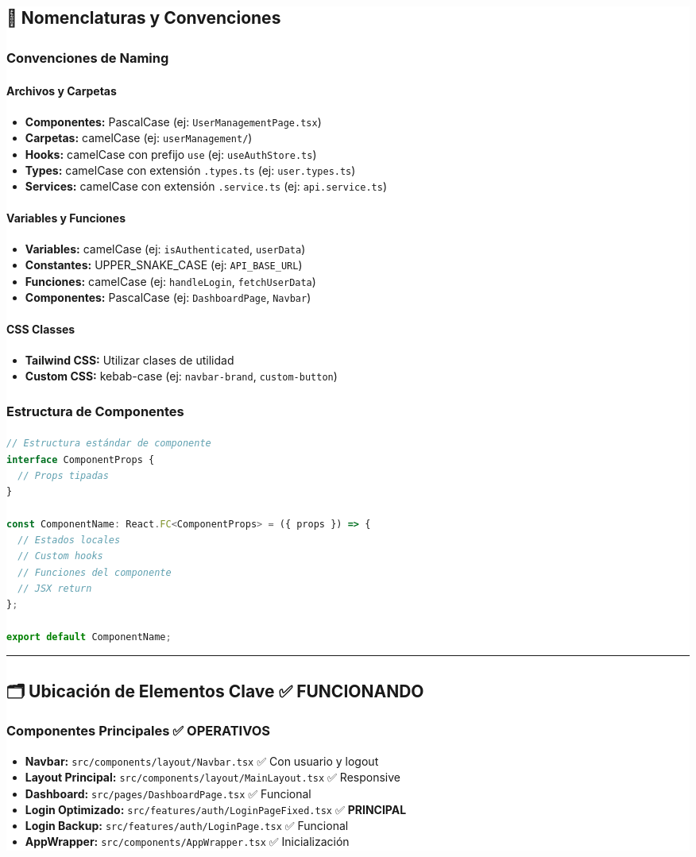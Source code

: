 
## 🎯 Nomenclaturas y Convenciones

### Convenciones de Naming

#### **Archivos y Carpetas**
- **Componentes:** PascalCase (ej: `UserManagementPage.tsx`)
- **Carpetas:** camelCase (ej: `userManagement/`)
- **Hooks:** camelCase con prefijo `use` (ej: `useAuthStore.ts`)
- **Types:** camelCase con extensión `.types.ts` (ej: `user.types.ts`)
- **Services:** camelCase con extensión `.service.ts` (ej: `api.service.ts`)

#### **Variables y Funciones**
- **Variables:** camelCase (ej: `isAuthenticated`, `userData`)
- **Constantes:** UPPER_SNAKE_CASE (ej: `API_BASE_URL`)
- **Funciones:** camelCase (ej: `handleLogin`, `fetchUserData`)
- **Componentes:** PascalCase (ej: `DashboardPage`, `Navbar`)

#### **CSS Classes**
- **Tailwind CSS:** Utilizar clases de utilidad
- **Custom CSS:** kebab-case (ej: `navbar-brand`, `custom-button`)

### Estructura de Componentes
```typescript
// Estructura estándar de componente
interface ComponentProps {
  // Props tipadas
}

const ComponentName: React.FC<ComponentProps> = ({ props }) => {
  // Estados locales
  // Custom hooks
  // Funciones del componente
  // JSX return
};

export default ComponentName;
```

---

## 🗂️ Ubicación de Elementos Clave ✅ FUNCIONANDO

### Componentes Principales ✅ OPERATIVOS
- **Navbar:** `src/components/layout/Navbar.tsx` ✅ Con usuario y logout
- **Layout Principal:** `src/components/layout/MainLayout.tsx` ✅ Responsive
- **Dashboard:** `src/pages/DashboardPage.tsx` ✅ Funcional
- **Login Optimizado:** `src/features/auth/LoginPageFixed.tsx` ✅ **PRINCIPAL**
- **Login Backup:** `src/features/auth/LoginPage.tsx` ✅ Funcional
- **AppWrapper:** `src/components/AppWrapper.tsx` ✅ Inicialización
